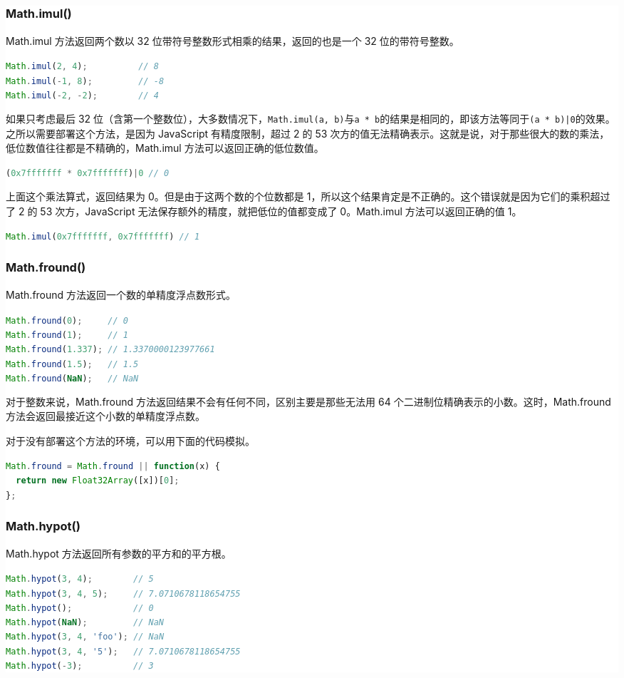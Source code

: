 ### Math.imul()

Math.imul 方法返回两个数以 32 位带符号整数形式相乘的结果，返回的也是一个 32 位的带符号整数。

```js
Math.imul(2, 4);          // 8
Math.imul(-1, 8);         // -8
Math.imul(-2, -2);        // 4

```

如果只考虑最后 32 位（含第一个整数位），大多数情况下，`Math.imul(a, b)`与`a * b`的结果是相同的，即该方法等同于`(a * b)|0`的效果。之所以需要部署这个方法，是因为 JavaScript 有精度限制，超过 2 的 53 次方的值无法精确表示。这就是说，对于那些很大的数的乘法，低位数值往往都是不精确的，Math.imul 方法可以返回正确的低位数值。

```js
(0x7fffffff * 0x7fffffff)|0 // 0

```

上面这个乘法算式，返回结果为 0。但是由于这两个数的个位数都是 1，所以这个结果肯定是不正确的。这个错误就是因为它们的乘积超过了 2 的 53 次方，JavaScript 无法保存额外的精度，就把低位的值都变成了 0。Math.imul 方法可以返回正确的值 1。

```js
Math.imul(0x7fffffff, 0x7fffffff) // 1

```

### Math.fround()

Math.fround 方法返回一个数的单精度浮点数形式。

```js
Math.fround(0);     // 0
Math.fround(1);     // 1
Math.fround(1.337); // 1.3370000123977661
Math.fround(1.5);   // 1.5
Math.fround(NaN);   // NaN

```

对于整数来说，Math.fround 方法返回结果不会有任何不同，区别主要是那些无法用 64 个二进制位精确表示的小数。这时，Math.fround 方法会返回最接近这个小数的单精度浮点数。

对于没有部署这个方法的环境，可以用下面的代码模拟。

```js
Math.fround = Math.fround || function(x) {
  return new Float32Array([x])[0];
};

```

### Math.hypot()

Math.hypot 方法返回所有参数的平方和的平方根。

```js
Math.hypot(3, 4);        // 5
Math.hypot(3, 4, 5);     // 7.0710678118654755
Math.hypot();            // 0
Math.hypot(NaN);         // NaN
Math.hypot(3, 4, 'foo'); // NaN
Math.hypot(3, 4, '5');   // 7.0710678118654755
Math.hypot(-3);          // 3

```
